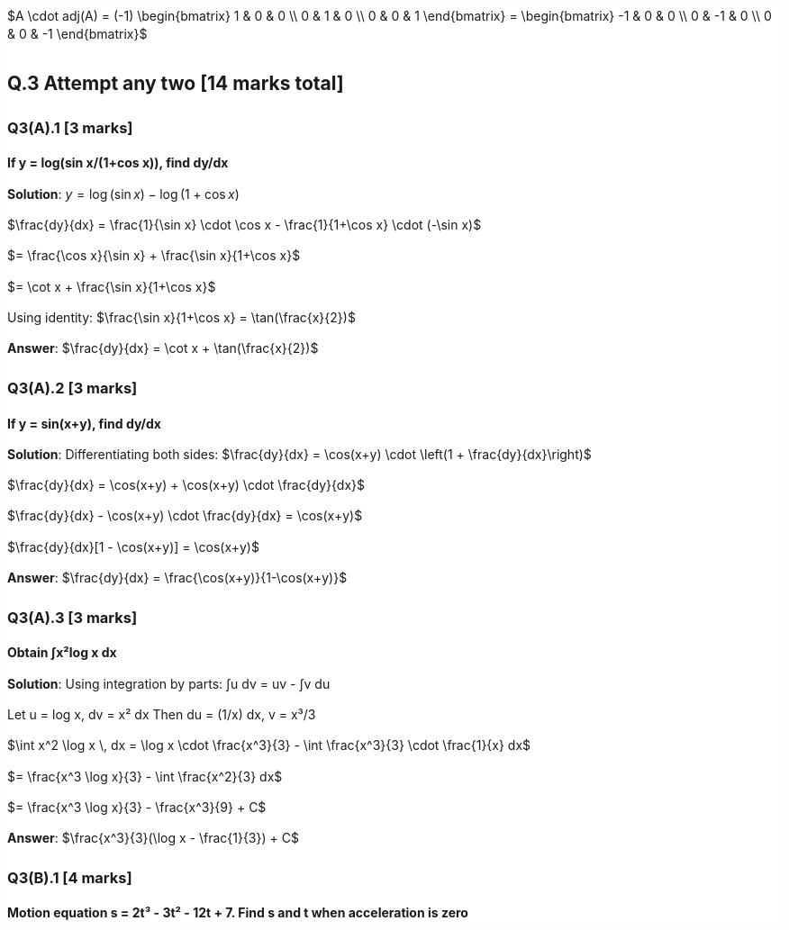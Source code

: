 $A \cdot adj(A) = (-1) \begin{bmatrix} 1 & 0 & 0 \\ 0 & 1 & 0 \\ 0 & 0 & 1 \end{bmatrix} = \begin{bmatrix} -1 & 0 & 0 \\ 0 & -1 & 0 \\ 0 & 0 & -1 \end{bmatrix}$

## Q.3 Attempt any two [14 marks total]

### Q3(A).1 [3 marks]

**If y = log(sin x/(1+cos x)), find dy/dx**

**Solution**:
$y = \log(\sin x) - \log(1+\cos x)$

$\frac{dy}{dx} = \frac{1}{\sin x} \cdot \cos x - \frac{1}{1+\cos x} \cdot (-\sin x)$

$= \frac{\cos x}{\sin x} + \frac{\sin x}{1+\cos x}$

$= \cot x + \frac{\sin x}{1+\cos x}$

Using identity: $\frac{\sin x}{1+\cos x} = \tan(\frac{x}{2})$

**Answer**: $\frac{dy}{dx} = \cot x + \tan(\frac{x}{2})$

### Q3(A).2 [3 marks]

**If y = sin(x+y), find dy/dx**

**Solution**:
Differentiating both sides:
$\frac{dy}{dx} = \cos(x+y) \cdot \left(1 + \frac{dy}{dx}\right)$

$\frac{dy}{dx} = \cos(x+y) + \cos(x+y) \cdot \frac{dy}{dx}$

$\frac{dy}{dx} - \cos(x+y) \cdot \frac{dy}{dx} = \cos(x+y)$

$\frac{dy}{dx}[1 - \cos(x+y)] = \cos(x+y)$

**Answer**: $\frac{dy}{dx} = \frac{\cos(x+y)}{1-\cos(x+y)}$

### Q3(A).3 [3 marks]

**Obtain ∫x²log x dx**

**Solution**:
Using integration by parts: ∫u dv = uv - ∫v du

Let u = log x, dv = x² dx
Then du = (1/x) dx, v = x³/3

$\int x^2 \log x \, dx = \log x \cdot \frac{x^3}{3} - \int \frac{x^3}{3} \cdot \frac{1}{x} dx$

$= \frac{x^3 \log x}{3} - \int \frac{x^2}{3} dx$

$= \frac{x^3 \log x}{3} - \frac{x^3}{9} + C$

**Answer**: $\frac{x^3}{3}(\log x - \frac{1}{3}) + C$

### Q3(B).1 [4 marks]

**Motion equation s = 2t³ - 3t² - 12t + 7. Find s and t when acceleration is zero**
